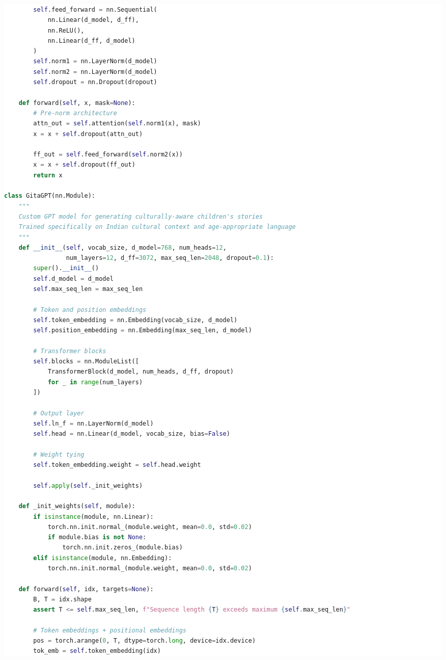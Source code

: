 ```python
        self.feed_forward = nn.Sequential(
            nn.Linear(d_model, d_ff),
            nn.ReLU(),
            nn.Linear(d_ff, d_model)
        )
        self.norm1 = nn.LayerNorm(d_model)
        self.norm2 = nn.LayerNorm(d_model)
        self.dropout = nn.Dropout(dropout)
    
    def forward(self, x, mask=None):
        # Pre-norm architecture
        attn_out = self.attention(self.norm1(x), mask)
        x = x + self.dropout(attn_out)
        
        ff_out = self.feed_forward(self.norm2(x))
        x = x + self.dropout(ff_out)
        return x

class GitaGPT(nn.Module):
    """
    Custom GPT model for generating culturally-aware children's stories
    Trained specifically on Indian cultural context and age-appropriate language
    """
    def __init__(self, vocab_size, d_model=768, num_heads=12, 
                 num_layers=12, d_ff=3072, max_seq_len=2048, dropout=0.1):
        super().__init__()
        self.d_model = d_model
        self.max_seq_len = max_seq_len
        
        # Token and position embeddings
        self.token_embedding = nn.Embedding(vocab_size, d_model)
        self.position_embedding = nn.Embedding(max_seq_len, d_model)
        
        # Transformer blocks
        self.blocks = nn.ModuleList([
            TransformerBlock(d_model, num_heads, d_ff, dropout)
            for _ in range(num_layers)
        ])
        
        # Output layer
        self.ln_f = nn.LayerNorm(d_model)
        self.head = nn.Linear(d_model, vocab_size, bias=False)
        
        # Weight tying
        self.token_embedding.weight = self.head.weight
        
        self.apply(self._init_weights)
    
    def _init_weights(self, module):
        if isinstance(module, nn.Linear):
            torch.nn.init.normal_(module.weight, mean=0.0, std=0.02)
            if module.bias is not None:
                torch.nn.init.zeros_(module.bias)
        elif isinstance(module, nn.Embedding):
            torch.nn.init.normal_(module.weight, mean=0.0, std=0.02)
    
    def forward(self, idx, targets=None):
        B, T = idx.shape
        assert T <= self.max_seq_len, f"Sequence length {T} exceeds maximum {self.max_seq_len}"
        
        # Token embeddings + positional embeddings
        pos = torch.arange(0, T, dtype=torch.long, device=idx.device)
        tok_emb = self.token_embedding(idx)
```